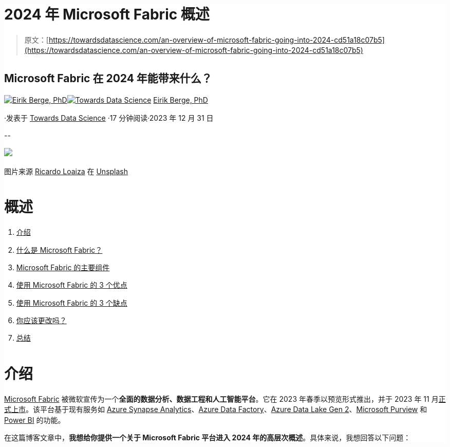 # 2024 年 Microsoft Fabric 概述

> 原文：[https://towardsdatascience.com/an-overview-of-microsoft-fabric-going-into-2024-cd51a18c07b5](https://towardsdatascience.com/an-overview-of-microsoft-fabric-going-into-2024-cd51a18c07b5)

## Microsoft Fabric 在 2024 年能带来什么？

[](https://medium.com/@ebbeberge?source=post_page-----cd51a18c07b5--------------------------------)[![Eirik Berge, PhD](../Images/7507374e75980fd0c1056af3cd299eaa.png)](https://medium.com/@ebbeberge?source=post_page-----cd51a18c07b5--------------------------------)[](https://towardsdatascience.com/?source=post_page-----cd51a18c07b5--------------------------------)[![Towards Data Science](../Images/a6ff2676ffcc0c7aad8aaf1d79379785.png)](https://towardsdatascience.com/?source=post_page-----cd51a18c07b5--------------------------------) [Eirik Berge, PhD](https://medium.com/@ebbeberge?source=post_page-----cd51a18c07b5--------------------------------)

·发表于 [Towards Data Science](https://towardsdatascience.com/?source=post_page-----cd51a18c07b5--------------------------------) ·17 分钟阅读·2023 年 12 月 31 日

--

![](../Images/c3664aa339af4550c24ad7ad7d09a833.png)

图片来源 [Ricardo Loaiza](https://unsplash.com/@rickpekar?utm_source=medium&utm_medium=referral) 在 [Unsplash](https://unsplash.com/?utm_source=medium&utm_medium=referral)

# 概述

1.  [介绍](#a6cb)

1.  [什么是 Microsoft Fabric？](#4b3e)

1.  [Microsoft Fabric 的主要组件](#05d1)

1.  [使用 Microsoft Fabric 的 3 个优点](#d2a4)

1.  [使用 Microsoft Fabric 的 3 个缺点](#aea1)

1.  [你应该更改吗？](#911a)

1.  [总结](#c801)

# 介绍

[Microsoft Fabric](https://www.microsoft.com/en-us/microsoft-fabric) 被微软宣传为一个**全面的数据分析、数据工程和人工智能平台**。它在 2023 年春季以预览形式推出，并于 2023 年 11 月[正式上市](https://www.microsoft.com/en-us/microsoft-fabric/blog/2023/11/15/prepare-your-data-for-ai-innovation-with-microsoft-fabric-now-generally-available/)。该平台基于现有服务如 [Azure Synapse Analytics](https://azure.microsoft.com/en-us/products/synapse-analytics)、[Azure Data Factory](https://azure.microsoft.com/en-us/products/data-factory)、[Azure Data Lake Gen 2](https://learn.microsoft.com/en-us/azure/storage/blobs/data-lake-storage-introduction)、[Microsoft Purview](https://azure.microsoft.com/en-us/products/purview) 和 [Power BI](https://www.microsoft.com/en-us/power-platform/products/power-bi) 的功能。

在这篇博客文章中，**我想给你提供一个关于 Microsoft Fabric 平台进入 2024 年的高层次概述**。具体来说，我想回答以下问题：
